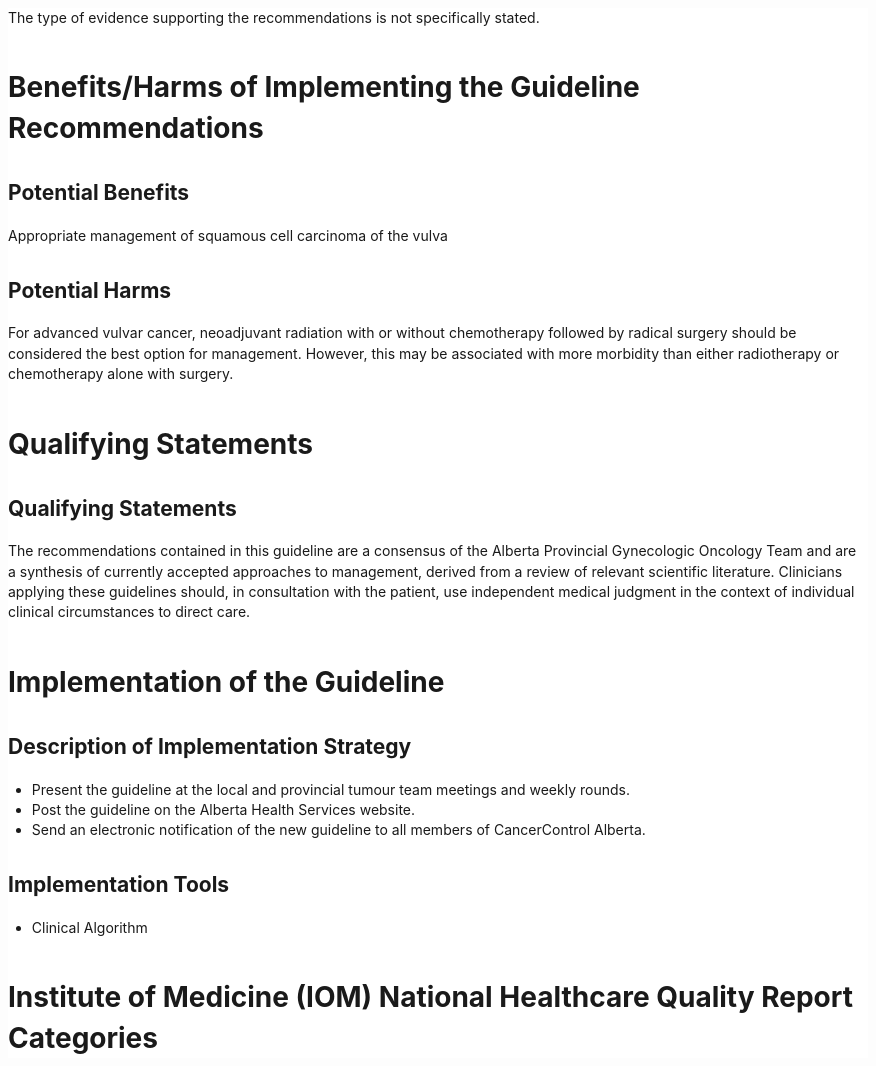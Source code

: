 The type of evidence supporting the recommendations is not specifically stated.

# Benefits/Harms of Implementing the Guideline Recommendations

## Potential Benefits



Appropriate management of squamous cell carcinoma of the vulva

## Potential Harms



For advanced vulvar cancer, neoadjuvant radiation with or without chemotherapy followed by radical surgery should be considered the best option for management. However, this may be associated with more morbidity than either radiotherapy or chemotherapy alone with surgery.

# Qualifying Statements

## Qualifying Statements



The recommendations contained in this guideline are a consensus of the Alberta Provincial Gynecologic Oncology Team and are a synthesis of currently accepted approaches to management, derived from a review of relevant scientific literature. Clinicians applying these guidelines should, in consultation with the patient, use independent medical judgment in the context of individual clinical circumstances to direct care.

# Implementation of the Guideline

## Description of Implementation Strategy



  * Present the guideline at the local and provincial tumour team meetings and weekly rounds. 
  * Post the guideline on the Alberta Health Services website. 
  * Send an electronic notification of the new guideline to all members of CancerControl Alberta. 



## Implementation Tools

- Clinical Algorithm

# Institute of Medicine (IOM) National Healthcare Quality Report Categories
